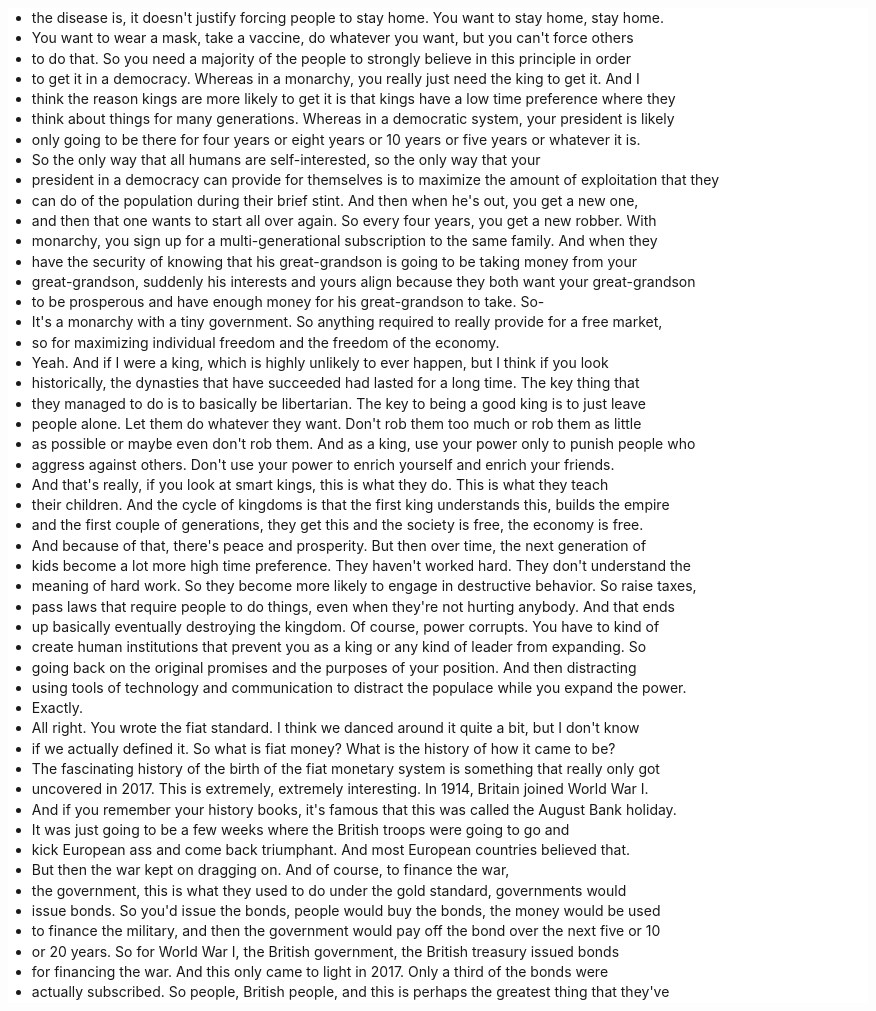 *  the disease is, it doesn't justify forcing people to stay home. You want to stay home, stay home.
*  You want to wear a mask, take a vaccine, do whatever you want, but you can't force others
*  to do that. So you need a majority of the people to strongly believe in this principle in order
*  to get it in a democracy. Whereas in a monarchy, you really just need the king to get it. And I
*  think the reason kings are more likely to get it is that kings have a low time preference where they
*  think about things for many generations. Whereas in a democratic system, your president is likely
*  only going to be there for four years or eight years or 10 years or five years or whatever it is.
*  So the only way that all humans are self-interested, so the only way that your
*  president in a democracy can provide for themselves is to maximize the amount of exploitation that they
*  can do of the population during their brief stint. And then when he's out, you get a new one,
*  and then that one wants to start all over again. So every four years, you get a new robber. With
*  monarchy, you sign up for a multi-generational subscription to the same family. And when they
*  have the security of knowing that his great-grandson is going to be taking money from your
*  great-grandson, suddenly his interests and yours align because they both want your great-grandson
*  to be prosperous and have enough money for his great-grandson to take. So-
*  It's a monarchy with a tiny government. So anything required to really provide for a free market,
*  so for maximizing individual freedom and the freedom of the economy.
*  Yeah. And if I were a king, which is highly unlikely to ever happen, but I think if you look
*  historically, the dynasties that have succeeded had lasted for a long time. The key thing that
*  they managed to do is to basically be libertarian. The key to being a good king is to just leave
*  people alone. Let them do whatever they want. Don't rob them too much or rob them as little
*  as possible or maybe even don't rob them. And as a king, use your power only to punish people who
*  aggress against others. Don't use your power to enrich yourself and enrich your friends.
*  And that's really, if you look at smart kings, this is what they do. This is what they teach
*  their children. And the cycle of kingdoms is that the first king understands this, builds the empire
*  and the first couple of generations, they get this and the society is free, the economy is free.
*  And because of that, there's peace and prosperity. But then over time, the next generation of
*  kids become a lot more high time preference. They haven't worked hard. They don't understand the
*  meaning of hard work. So they become more likely to engage in destructive behavior. So raise taxes,
*  pass laws that require people to do things, even when they're not hurting anybody. And that ends
*  up basically eventually destroying the kingdom. Of course, power corrupts. You have to kind of
*  create human institutions that prevent you as a king or any kind of leader from expanding. So
*  going back on the original promises and the purposes of your position. And then distracting
*  using tools of technology and communication to distract the populace while you expand the power.
*  Exactly.
*  All right. You wrote the fiat standard. I think we danced around it quite a bit, but I don't know
*  if we actually defined it. So what is fiat money? What is the history of how it came to be?
*  The fascinating history of the birth of the fiat monetary system is something that really only got
*  uncovered in 2017. This is extremely, extremely interesting. In 1914, Britain joined World War I.
*  And if you remember your history books, it's famous that this was called the August Bank holiday.
*  It was just going to be a few weeks where the British troops were going to go and
*  kick European ass and come back triumphant. And most European countries believed that.
*  But then the war kept on dragging on. And of course, to finance the war,
*  the government, this is what they used to do under the gold standard, governments would
*  issue bonds. So you'd issue the bonds, people would buy the bonds, the money would be used
*  to finance the military, and then the government would pay off the bond over the next five or 10
*  or 20 years. So for World War I, the British government, the British treasury issued bonds
*  for financing the war. And this only came to light in 2017. Only a third of the bonds were
*  actually subscribed. So people, British people, and this is perhaps the greatest thing that they've